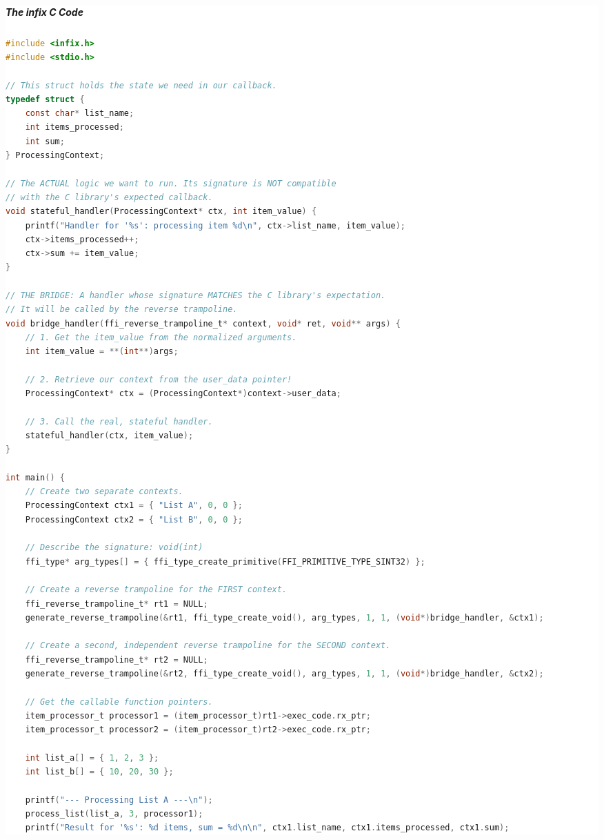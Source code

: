 ##### The infix C Code
```c
#include <infix.h>
#include <stdio.h>

// This struct holds the state we need in our callback.
typedef struct {
    const char* list_name;
    int items_processed;
    int sum;
} ProcessingContext;

// The ACTUAL logic we want to run. Its signature is NOT compatible
// with the C library's expected callback.
void stateful_handler(ProcessingContext* ctx, int item_value) {
    printf("Handler for '%s': processing item %d\n", ctx->list_name, item_value);
    ctx->items_processed++;
    ctx->sum += item_value;
}

// THE BRIDGE: A handler whose signature MATCHES the C library's expectation.
// It will be called by the reverse trampoline.
void bridge_handler(ffi_reverse_trampoline_t* context, void* ret, void** args) {
    // 1. Get the item_value from the normalized arguments.
    int item_value = **(int**)args;

    // 2. Retrieve our context from the user_data pointer!
    ProcessingContext* ctx = (ProcessingContext*)context->user_data;

    // 3. Call the real, stateful handler.
    stateful_handler(ctx, item_value);
}

int main() {
    // Create two separate contexts.
    ProcessingContext ctx1 = { "List A", 0, 0 };
    ProcessingContext ctx2 = { "List B", 0, 0 };

    // Describe the signature: void(int)
    ffi_type* arg_types[] = { ffi_type_create_primitive(FFI_PRIMITIVE_TYPE_SINT32) };

    // Create a reverse trampoline for the FIRST context.
    ffi_reverse_trampoline_t* rt1 = NULL;
    generate_reverse_trampoline(&rt1, ffi_type_create_void(), arg_types, 1, 1, (void*)bridge_handler, &ctx1);

    // Create a second, independent reverse trampoline for the SECOND context.
    ffi_reverse_trampoline_t* rt2 = NULL;
    generate_reverse_trampoline(&rt2, ffi_type_create_void(), arg_types, 1, 1, (void*)bridge_handler, &ctx2);

    // Get the callable function pointers.
    item_processor_t processor1 = (item_processor_t)rt1->exec_code.rx_ptr;
    item_processor_t processor2 = (item_processor_t)rt2->exec_code.rx_ptr;

    int list_a[] = { 1, 2, 3 };
    int list_b[] = { 10, 20, 30 };

    printf("--- Processing List A ---\n");
    process_list(list_a, 3, processor1);
    printf("Result for '%s': %d items, sum = %d\n\n", ctx1.list_name, ctx1.items_processed, ctx1.sum);

```